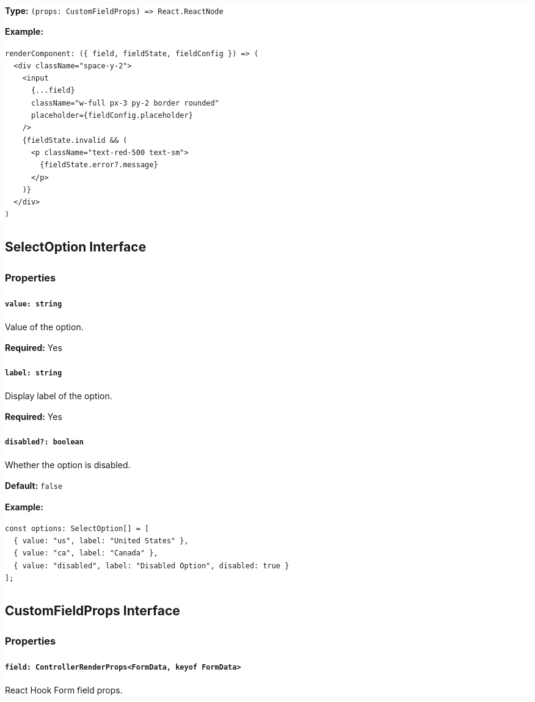 **Type:** `(props: CustomFieldProps) => React.ReactNode`

**Example:**
```tsx
renderComponent: ({ field, fieldState, fieldConfig }) => (
  <div className="space-y-2">
    <input
      {...field}
      className="w-full px-3 py-2 border rounded"
      placeholder={fieldConfig.placeholder}
    />
    {fieldState.invalid && (
      <p className="text-red-500 text-sm">
        {fieldState.error?.message}
      </p>
    )}
  </div>
)
```

## SelectOption Interface

### Properties

#### `value: string`
Value of the option.

**Required:** Yes

#### `label: string`
Display label of the option.

**Required:** Yes

#### `disabled?: boolean`
Whether the option is disabled.

**Default:** `false`

**Example:**
```tsx
const options: SelectOption[] = [
  { value: "us", label: "United States" },
  { value: "ca", label: "Canada" },
  { value: "disabled", label: "Disabled Option", disabled: true }
];
```

## CustomFieldProps Interface

### Properties

#### `field: ControllerRenderProps<FormData, keyof FormData>`
React Hook Form field props.
